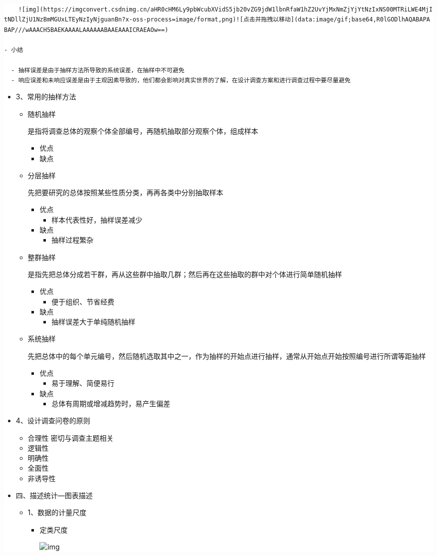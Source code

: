         ![img](https://imgconvert.csdnimg.cn/aHR0cHM6Ly9pbWcubXVidS5jb20vZG9jdW1lbnRfaW1hZ2UvYjMxNmZjYjYtNzIxNS00MTRiLWE4MjItNDllZjU1NzBmMGUxLTEyNzIyNjguanBn?x-oss-process=image/format,png)![点击并拖拽以移动](data:image/gif;base64,R0lGODlhAQABAPABAP///wAAACH5BAEKAAAALAAAAAABAAEAAAICRAEAOw==)

    - 小结

      - 抽样误差是由于抽样方法所导致的系统误差，在抽样中不可避免
      - 响应误差和未响应误差是由于主观因素导致的，他们都会影响对真实世界的了解，在设计调查方案和进行调查过程中要尽量避免

  - 3、常用的抽样方法

    - 随机抽样

      是指将调查总体的观察个体全部编号，再随机抽取部分观察个体，组成样本

      - 优点
      - 缺点

    - 分层抽样

      先把要研究的总体按照某些性质分类，再再各类中分别抽取样本

      - 优点
        - 样本代表性好，抽样误差减少
      - 缺点
        - 抽样过程繁杂

    - 整群抽样

      是指先把总体分成若干群，再从这些群中抽取几群；然后再在这些抽取的群中对个体进行简单随机抽样

      - 优点
        - 便于组织、节省经费
      - 缺点
        - 抽样误差大于单纯随机抽样

    - 系统抽样

      先把总体中的每个单元编号，然后随机选取其中之一，作为抽样的开始点进行抽样，通常从开始点开始按照编号进行所谓等距抽样

      - 优点
        - 易于理解、简便易行
      - 缺点
        - 总体有周期或增减趋势时，易产生偏差

  - 4、设计调查问卷的原则

    - 合理性
      密切与调查主题相关
    - 逻辑性
    - 明确性
    - 全面性
    - 非诱导性

- 四、描述统计—图表描述

  - 1、数据的计量尺度

    - 定类尺度

      ![img](https://imgconvert.csdnimg.cn/aHR0cHM6Ly9pbWcubXVidS5jb20vZG9jdW1lbnRfaW1hZ2UvYjE3ZDc5OTctOTJhOS00M2ZlLThiYjItNWEzMzc1YmFlZWU0LTEyNzIyNjguanBn?x-oss-process=image/format,png)![点击并拖拽以移动](data:image/gif;base64,R0lGODlhAQABAPABAP///wAAACH5BAEKAAAALAAAAAABAAEAAAICRAEAOw==)
